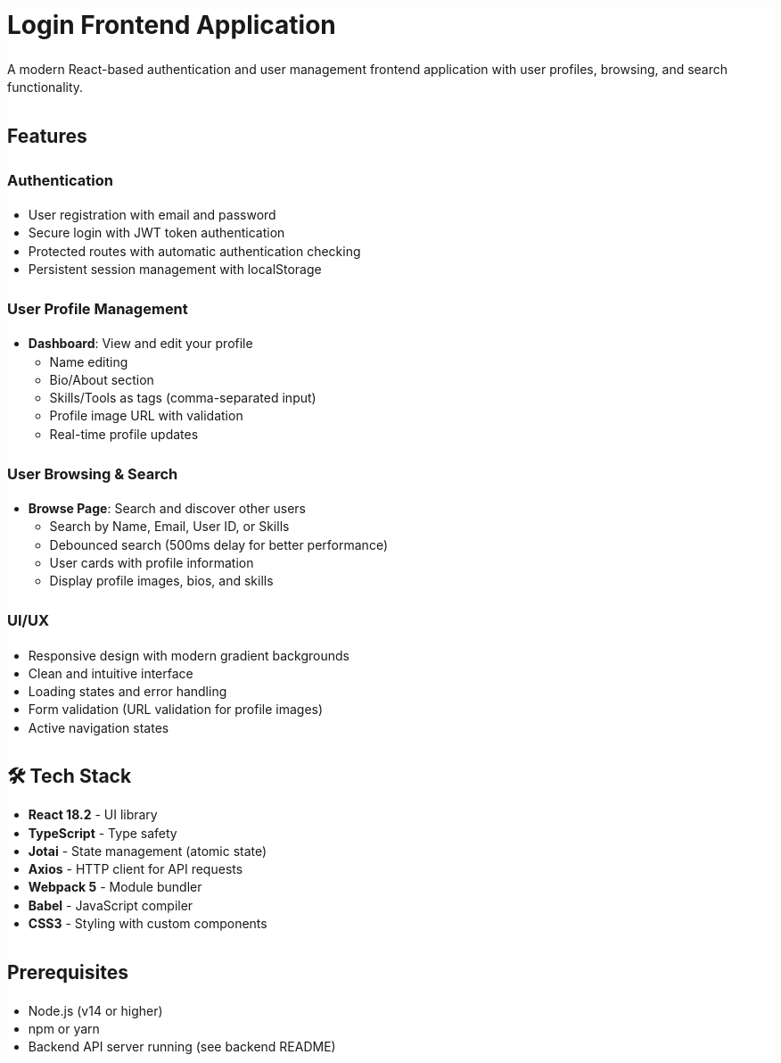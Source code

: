 # Login Frontend Application

A modern React-based authentication and user management frontend application with user profiles, browsing, and search functionality.

## Features

### Authentication
- User registration with email and password
- Secure login with JWT token authentication
- Protected routes with automatic authentication checking
- Persistent session management with localStorage

### User Profile Management
- **Dashboard**: View and edit your profile
  - Name editing
  - Bio/About section
  - Skills/Tools as tags (comma-separated input)
  - Profile image URL with validation
  - Real-time profile updates

### User Browsing & Search
- **Browse Page**: Search and discover other users
  - Search by Name, Email, User ID, or Skills
  - Debounced search (500ms delay for better performance)
  - User cards with profile information
  - Display profile images, bios, and skills

### UI/UX
- Responsive design with modern gradient backgrounds
- Clean and intuitive interface
- Loading states and error handling
- Form validation (URL validation for profile images)
- Active navigation states

## 🛠️ Tech Stack

- **React 18.2** - UI library
- **TypeScript** - Type safety
- **Jotai** - State management (atomic state)
- **Axios** - HTTP client for API requests
- **Webpack 5** - Module bundler
- **Babel** - JavaScript compiler
- **CSS3** - Styling with custom components

##  Prerequisites

- Node.js (v14 or higher)
- npm or yarn
- Backend API server running (see backend README)
